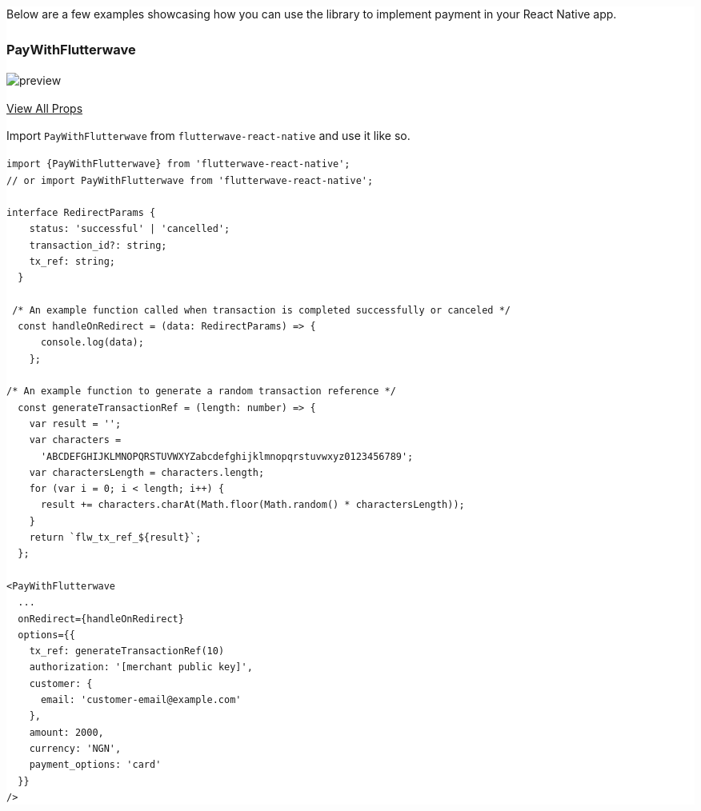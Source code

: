Below are a few examples showcasing how you can use the library to implement payment in your React Native app.

### PayWithFlutterwave

<img src=".github/images/pay-with-flutterwave.png" alt="preview" width="350"/>

[View All Props](#flutterwavebuttonprops)

Import `PayWithFlutterwave` from `flutterwave-react-native` and use it like so.

```tsx
import {PayWithFlutterwave} from 'flutterwave-react-native';
// or import PayWithFlutterwave from 'flutterwave-react-native';

interface RedirectParams {
    status: 'successful' | 'cancelled';
    transaction_id?: string;
    tx_ref: string;
  }

 /* An example function called when transaction is completed successfully or canceled */
  const handleOnRedirect = (data: RedirectParams) => {
      console.log(data);
    };

/* An example function to generate a random transaction reference */
  const generateTransactionRef = (length: number) => {
    var result = '';
    var characters =
      'ABCDEFGHIJKLMNOPQRSTUVWXYZabcdefghijklmnopqrstuvwxyz0123456789';
    var charactersLength = characters.length;
    for (var i = 0; i < length; i++) {
      result += characters.charAt(Math.floor(Math.random() * charactersLength));
    }
    return `flw_tx_ref_${result}`;
  };

<PayWithFlutterwave
  ...
  onRedirect={handleOnRedirect}
  options={{
    tx_ref: generateTransactionRef(10)
    authorization: '[merchant public key]',
    customer: {
      email: 'customer-email@example.com'
    },
    amount: 2000,
    currency: 'NGN',
    payment_options: 'card'
  }}
/>
```


  [k: string]: any;